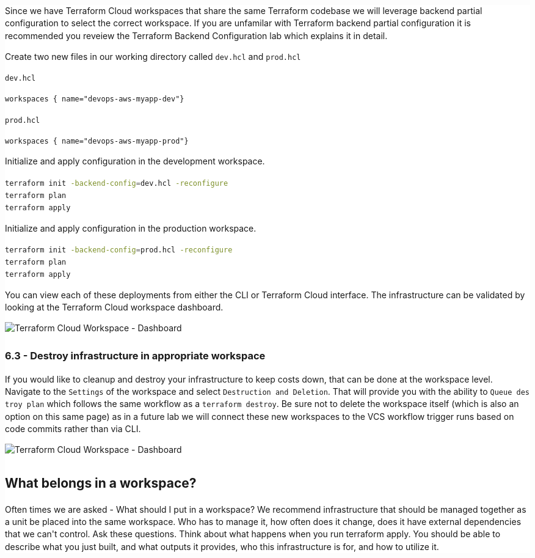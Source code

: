Since we have Terraform Cloud workspaces that share the same Terraform codebase we will leverage backend partial configuration to select the correct workspace. If you are unfamilar with Terraform backend partial configuration it is recommended you reveiew the Terraform Backend Configuration lab which explains it in detail.

Create two new files in our working directory called `dev.hcl` and `prod.hcl`

`dev.hcl`

```hcl
workspaces { name="devops-aws-myapp-dev"}
```

`prod.hcl`

```hcl
workspaces { name="devops-aws-myapp-prod"}
```

Initialize and apply configuration in the development workspace.

```bash
terraform init -backend-config=dev.hcl -reconfigure
terraform plan
terraform apply
```

Initialize and apply configuration in the production workspace.

```bash
terraform init -backend-config=prod.hcl -reconfigure
terraform plan
terraform apply
```

You can view each of these deployments from either the CLI or Terraform Cloud interface. The infrastructure can be validated by looking at the Terraform Cloud workspace dashboard.

![Terraform Cloud Workspace - Dashboard](img/tfc_workspace_dashboard.png)

### 6.3 - Destroy infrastructure in appropriate workspace

If you would like to cleanup and destroy your infrastructure to keep costs down, that can be done at the workspace level. Navigate to the `Settings` of the workspace and select `Destruction and Deletion`. That will provide you with the ability to `Queue destroy plan` which follows the same workflow as a `terraform destroy`. Be sure not to delete the workspace itself (which is also an option on this same page) as in a future lab we will connect these new workspaces to the VCS workflow trigger runs based on code commits rather than via CLI.

![Terraform Cloud Workspace - Dashboard](img/tfc_workspace_destroy_plan.png)

## What belongs in a workspace?

Often times we are asked - What should I put in a workspace? We recommend infrastructure that should be managed together as a unit be placed into the same workspace. Who has to manage it, how often does it change, does it have external dependencies that we can't control. Ask these questions. Think about what happens when you run terraform apply. You should be able to describe what you just built, and what outputs it provides, who this infrastructure is for, and how to utilize it.
